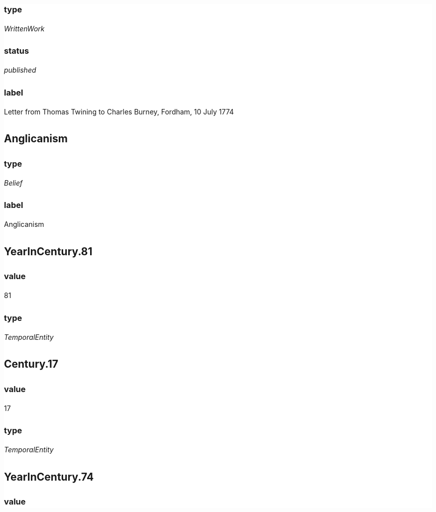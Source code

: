 ### type


*WrittenWork*

### status


*published*

### label


Letter from Thomas Twining to Charles Burney, Fordham, 10 July 1774

## Anglicanism

### type


*Belief*

### label


Anglicanism

## YearInCentury.81

### value


81

### type


*TemporalEntity*

## Century.17

### value


17

### type


*TemporalEntity*

## YearInCentury.74

### value
